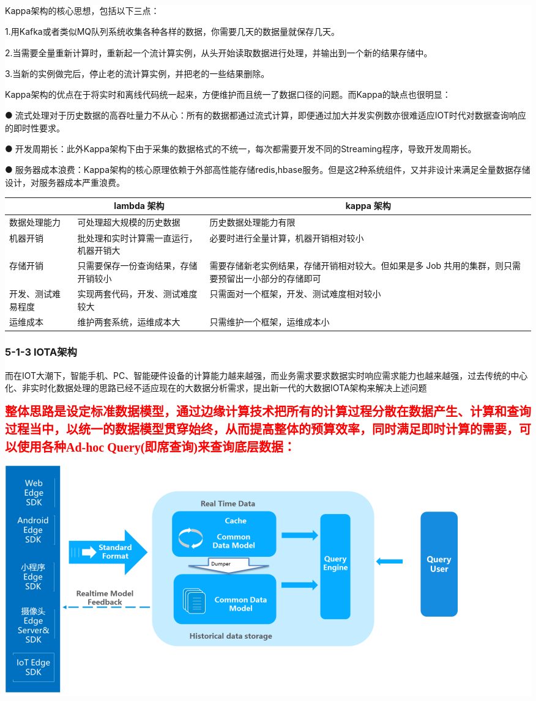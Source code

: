 Kappa架构的核心思想，包括以下三点：

1.用Kafka或者类似MQ队列系统收集各种各样的数据，你需要几天的数据量就保存几天。

2.当需要全量重新计算时，重新起一个流计算实例，从头开始读取数据进行处理，并输出到一个新的结果存储中。

3.当新的实例做完后，停止老的流计算实例，并把老的一些结果删除。

Kappa架构的优点在于将实时和离线代码统一起来，方便维护而且统一了数据口径的问题。而Kappa的缺点也很明显：

● 流式处理对于历史数据的高吞吐量力不从心：所有的数据都通过流式计算，即便通过加大并发实例数亦很难适应IOT时代对数据查询响应的即时性要求。

● 开发周期长：此外Kappa架构下由于采集的数据格式的不统一，每次都需要开发不同的Streaming程序，导致开发周期长。

● 服务器成本浪费：Kappa架构的核心原理依赖于外部高性能存储redis,hbase服务。但是这2种系统组件，又并非设计来满足全量数据存储设计，对服务器成本严重浪费。

 

|                    | **lambda 架构**                        | **kappa 架构**                                               |
| ------------------ | -------------------------------------- | ------------------------------------------------------------ |
| 数据处理能力       | 可处理超大规模的历史数据               | 历史数据处理能力有限                                         |
| 机器开销           | 批处理和实时计算需一直运行，机器开销大 | 必要时进行全量计算，机器开销相对较小                         |
| 存储开销           | 只需要保存一份查询结果，存储开销较小   | 需要存储新老实例结果，存储开销相对较大。但如果是多 Job 共用的集群，则只需要预留出一小部分的存储即可 |
| 开发、测试难易程度 | 实现两套代码，开发、测试难度较大       | 只需面对一个框架，开发、测试难度相对较小                     |
| 运维成本           | 维护两套系统，运维成本大               | 只需维护一个框架，运维成本小                                 |

 

### 5-1-3 IOTA架构

​		而在IOT大潮下，智能手机、PC、智能硬件设备的计算能力越来越强，而业务需求要求数据实时响应需求能力也越来越强，过去传统的中心化、非实时化数据处理的思路已经不适应现在的大数据分析需求，提出新一代的大数据IOTA架构来解决上述问题

​		<span style="color:red;background:white;font-size:20px;font-family:楷体;">**整体思路是设定标准数据模型，通过边缘计算技术把所有的计算过程分散在数据产生、计算和查询过程当中，以统一的数据模型贯穿始终，从而提高整体的预算效率，同时满足即时计算的需要，可以使用各种Ad-hoc Query(即席查询)来查询底层数据：**</span>

![image-20210418232130593](images/image-20210418232130593.png)
